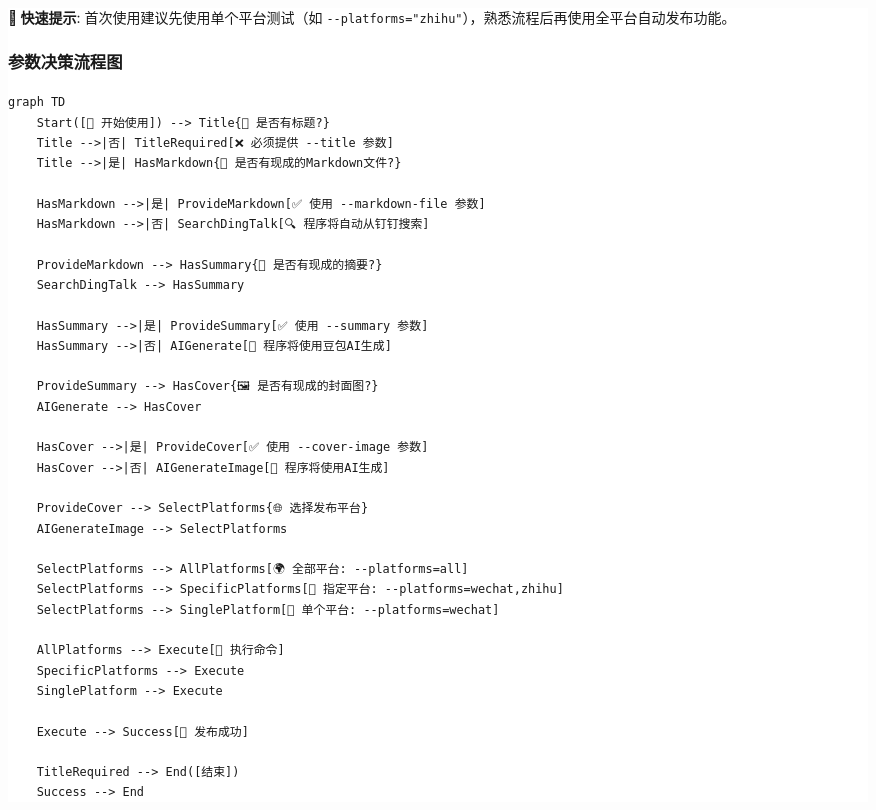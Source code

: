 **🎯 快速提示**: 首次使用建议先使用单个平台测试（如 `--platforms="zhihu"`），熟悉流程后再使用全平台自动发布功能。

### 参数决策流程图

```mermaid
graph TD
    Start([🚀 开始使用]) --> Title{📝 是否有标题?}
    Title -->|否| TitleRequired[❌ 必须提供 --title 参数]
    Title -->|是| HasMarkdown{📁 是否有现成的Markdown文件?}
    
    HasMarkdown -->|是| ProvideMarkdown[✅ 使用 --markdown-file 参数]
    HasMarkdown -->|否| SearchDingTalk[🔍 程序将自动从钉钉搜索]
    
    ProvideMarkdown --> HasSummary{📄 是否有现成的摘要?}
    SearchDingTalk --> HasSummary
    
    HasSummary -->|是| ProvideSummary[✅ 使用 --summary 参数]
    HasSummary -->|否| AIGenerate[🤖 程序将使用豆包AI生成]
    
    ProvideSummary --> HasCover{🖼️ 是否有现成的封面图?}
    AIGenerate --> HasCover
    
    HasCover -->|是| ProvideCover[✅ 使用 --cover-image 参数]
    HasCover -->|否| AIGenerateImage[🎨 程序将使用AI生成]
    
    ProvideCover --> SelectPlatforms{🌐 选择发布平台}
    AIGenerateImage --> SelectPlatforms
    
    SelectPlatforms --> AllPlatforms[🌍 全部平台: --platforms=all]
    SelectPlatforms --> SpecificPlatforms[🎯 指定平台: --platforms=wechat,zhihu]
    SelectPlatforms --> SinglePlatform[🎯 单个平台: --platforms=wechat]
    
    AllPlatforms --> Execute[🚀 执行命令]
    SpecificPlatforms --> Execute
    SinglePlatform --> Execute
    
    Execute --> Success[🎉 发布成功]
    
    TitleRequired --> End([结束])
    Success --> End
```